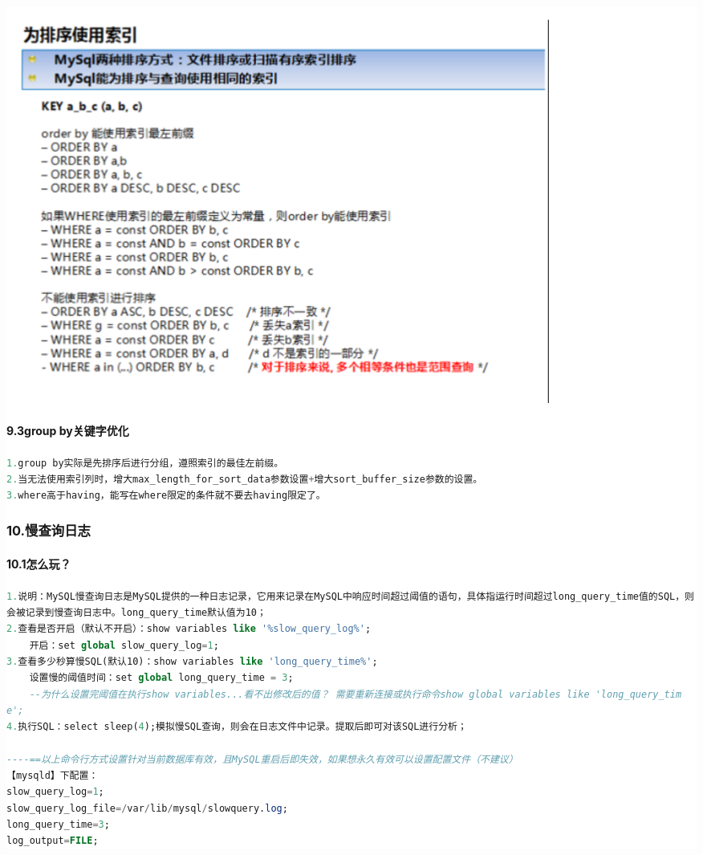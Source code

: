 ![1589640322583](assets/1589640322583.png)

#### 9.3group by关键字优化

```java
1.group by实际是先排序后进行分组，遵照索引的最佳左前缀。
2.当无法使用索引列时，增大max_length_for_sort_data参数设置+增大sort_buffer_size参数的设置。
3.where高于having，能写在where限定的条件就不要去having限定了。
```

### 10.慢查询日志

#### 10.1怎么玩？

```sql
1.说明：MySQL慢查询日志是MySQL提供的一种日志记录，它用来记录在MySQL中响应时间超过阈值的语句，具体指运行时间超过long_query_time值的SQL，则会被记录到慢查询日志中。long_query_time默认值为10；
2.查看是否开启（默认不开启）：show variables like '%slow_query_log%';
	开启：set global slow_query_log=1;
3.查看多少秒算慢SQL(默认10)：show variables like 'long_query_time%';
	设置慢的阈值时间：set global long_query_time = 3;
	--为什么设置完阈值在执行show variables...看不出修改后的值？ 需要重新连接或执行命令show global variables like 'long_query_time';
4.执行SQL：select sleep(4);模拟慢SQL查询，则会在日志文件中记录。提取后即可对该SQL进行分析；

----==以上命令行方式设置针对当前数据库有效，且MySQL重启后即失效，如果想永久有效可以设置配置文件（不建议）
【mysqld】下配置：
slow_query_log=1;
slow_query_log_file=/var/lib/mysql/slowquery.log;
long_query_time=3;
log_output=FILE;
```
